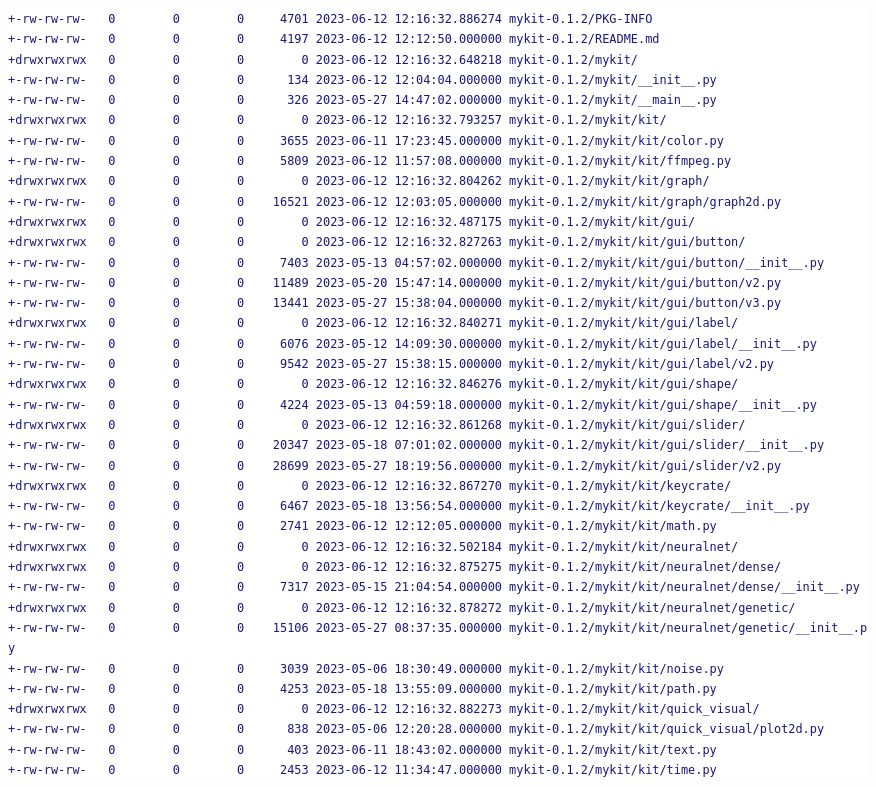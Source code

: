 ```diff
+-rw-rw-rw-   0        0        0     4701 2023-06-12 12:16:32.886274 mykit-0.1.2/PKG-INFO
+-rw-rw-rw-   0        0        0     4197 2023-06-12 12:12:50.000000 mykit-0.1.2/README.md
+drwxrwxrwx   0        0        0        0 2023-06-12 12:16:32.648218 mykit-0.1.2/mykit/
+-rw-rw-rw-   0        0        0      134 2023-06-12 12:04:04.000000 mykit-0.1.2/mykit/__init__.py
+-rw-rw-rw-   0        0        0      326 2023-05-27 14:47:02.000000 mykit-0.1.2/mykit/__main__.py
+drwxrwxrwx   0        0        0        0 2023-06-12 12:16:32.793257 mykit-0.1.2/mykit/kit/
+-rw-rw-rw-   0        0        0     3655 2023-06-11 17:23:45.000000 mykit-0.1.2/mykit/kit/color.py
+-rw-rw-rw-   0        0        0     5809 2023-06-12 11:57:08.000000 mykit-0.1.2/mykit/kit/ffmpeg.py
+drwxrwxrwx   0        0        0        0 2023-06-12 12:16:32.804262 mykit-0.1.2/mykit/kit/graph/
+-rw-rw-rw-   0        0        0    16521 2023-06-12 12:03:05.000000 mykit-0.1.2/mykit/kit/graph/graph2d.py
+drwxrwxrwx   0        0        0        0 2023-06-12 12:16:32.487175 mykit-0.1.2/mykit/kit/gui/
+drwxrwxrwx   0        0        0        0 2023-06-12 12:16:32.827263 mykit-0.1.2/mykit/kit/gui/button/
+-rw-rw-rw-   0        0        0     7403 2023-05-13 04:57:02.000000 mykit-0.1.2/mykit/kit/gui/button/__init__.py
+-rw-rw-rw-   0        0        0    11489 2023-05-20 15:47:14.000000 mykit-0.1.2/mykit/kit/gui/button/v2.py
+-rw-rw-rw-   0        0        0    13441 2023-05-27 15:38:04.000000 mykit-0.1.2/mykit/kit/gui/button/v3.py
+drwxrwxrwx   0        0        0        0 2023-06-12 12:16:32.840271 mykit-0.1.2/mykit/kit/gui/label/
+-rw-rw-rw-   0        0        0     6076 2023-05-12 14:09:30.000000 mykit-0.1.2/mykit/kit/gui/label/__init__.py
+-rw-rw-rw-   0        0        0     9542 2023-05-27 15:38:15.000000 mykit-0.1.2/mykit/kit/gui/label/v2.py
+drwxrwxrwx   0        0        0        0 2023-06-12 12:16:32.846276 mykit-0.1.2/mykit/kit/gui/shape/
+-rw-rw-rw-   0        0        0     4224 2023-05-13 04:59:18.000000 mykit-0.1.2/mykit/kit/gui/shape/__init__.py
+drwxrwxrwx   0        0        0        0 2023-06-12 12:16:32.861268 mykit-0.1.2/mykit/kit/gui/slider/
+-rw-rw-rw-   0        0        0    20347 2023-05-18 07:01:02.000000 mykit-0.1.2/mykit/kit/gui/slider/__init__.py
+-rw-rw-rw-   0        0        0    28699 2023-05-27 18:19:56.000000 mykit-0.1.2/mykit/kit/gui/slider/v2.py
+drwxrwxrwx   0        0        0        0 2023-06-12 12:16:32.867270 mykit-0.1.2/mykit/kit/keycrate/
+-rw-rw-rw-   0        0        0     6467 2023-05-18 13:56:54.000000 mykit-0.1.2/mykit/kit/keycrate/__init__.py
+-rw-rw-rw-   0        0        0     2741 2023-06-12 12:12:05.000000 mykit-0.1.2/mykit/kit/math.py
+drwxrwxrwx   0        0        0        0 2023-06-12 12:16:32.502184 mykit-0.1.2/mykit/kit/neuralnet/
+drwxrwxrwx   0        0        0        0 2023-06-12 12:16:32.875275 mykit-0.1.2/mykit/kit/neuralnet/dense/
+-rw-rw-rw-   0        0        0     7317 2023-05-15 21:04:54.000000 mykit-0.1.2/mykit/kit/neuralnet/dense/__init__.py
+drwxrwxrwx   0        0        0        0 2023-06-12 12:16:32.878272 mykit-0.1.2/mykit/kit/neuralnet/genetic/
+-rw-rw-rw-   0        0        0    15106 2023-05-27 08:37:35.000000 mykit-0.1.2/mykit/kit/neuralnet/genetic/__init__.py
+-rw-rw-rw-   0        0        0     3039 2023-05-06 18:30:49.000000 mykit-0.1.2/mykit/kit/noise.py
+-rw-rw-rw-   0        0        0     4253 2023-05-18 13:55:09.000000 mykit-0.1.2/mykit/kit/path.py
+drwxrwxrwx   0        0        0        0 2023-06-12 12:16:32.882273 mykit-0.1.2/mykit/kit/quick_visual/
+-rw-rw-rw-   0        0        0      838 2023-05-06 12:20:28.000000 mykit-0.1.2/mykit/kit/quick_visual/plot2d.py
+-rw-rw-rw-   0        0        0      403 2023-06-11 18:43:02.000000 mykit-0.1.2/mykit/kit/text.py
+-rw-rw-rw-   0        0        0     2453 2023-06-12 11:34:47.000000 mykit-0.1.2/mykit/kit/time.py
```